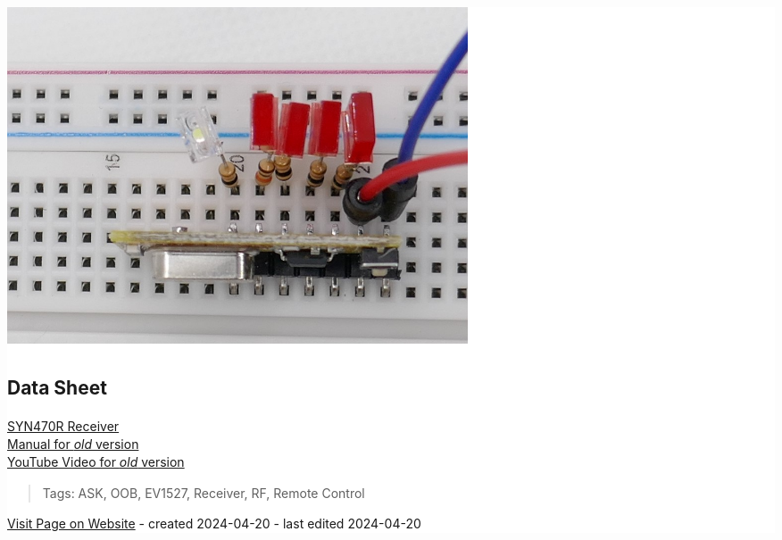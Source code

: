 <img src="images/rx_rxc6_board.jpg" width="60%" height="60%" />


## Data Sheet

[SYN470R Receiver](materials/syn470r_datasheet.pdf)   
[Manual for *old* version](materials/manual.pdf)   
[YouTube Video for *old* version](https://www.youtube.com/watch?v=YsRBN86cis8)


> Tags: ASK, OOB, EV1527, Receiver, RF, Remote Control

[Visit Page on Website](https://done.land/components/data/datatransmission/wireless/shortrangedevice/am/ask/ev1527/receiver/rxc6?701775041521242841) - created 2024-04-20 - last edited 2024-04-20
